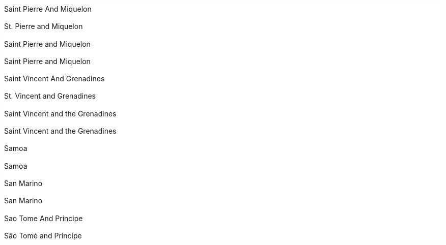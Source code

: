 </td></tr>
<tr><td width="50%">

Saint Pierre And Miquelon

</td><td width="50%">

St. Pierre and Miquelon

</td></tr>
<tr><td width="50%">

Saint Pierre and Miquelon

</td><td width="50%">

Saint Pierre and Miquelon

</td></tr>
<tr><td width="50%">

Saint Vincent And Grenadines

</td><td width="50%">

St. Vincent and Grenadines

</td></tr>
<tr><td width="50%">

Saint Vincent and the Grenadines

</td><td width="50%">

Saint Vincent and the Grenadines

</td></tr>
<tr><td width="50%">

Samoa

</td><td width="50%">

Samoa

</td></tr>
<tr><td width="50%">

San Marino

</td><td width="50%">

San Marino

</td></tr>
<tr><td width="50%">

Sao Tome And Principe

</td><td width="50%">

São Tomé and Príncipe

</td></tr>
<tr><td width="50%">
